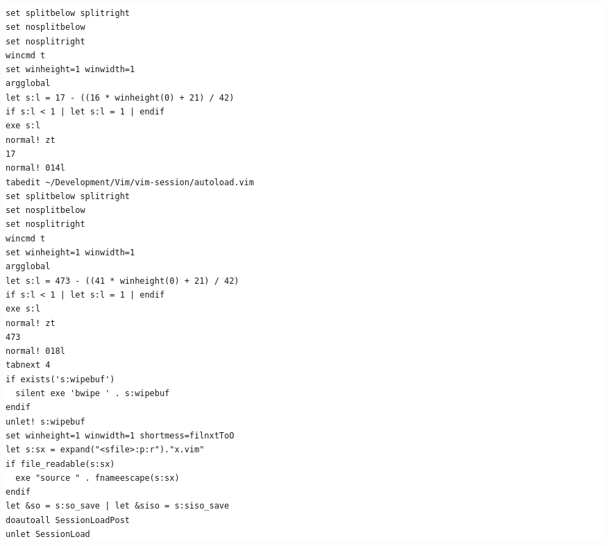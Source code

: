    set splitbelow splitright
    set nosplitbelow
    set nosplitright
    wincmd t
    set winheight=1 winwidth=1
    argglobal
    let s:l = 17 - ((16 * winheight(0) + 21) / 42)
    if s:l < 1 | let s:l = 1 | endif
    exe s:l
    normal! zt
    17
    normal! 014l
    tabedit ~/Development/Vim/vim-session/autoload.vim
    set splitbelow splitright
    set nosplitbelow
    set nosplitright
    wincmd t
    set winheight=1 winwidth=1
    argglobal
    let s:l = 473 - ((41 * winheight(0) + 21) / 42)
    if s:l < 1 | let s:l = 1 | endif
    exe s:l
    normal! zt
    473
    normal! 018l
    tabnext 4
    if exists('s:wipebuf')
      silent exe 'bwipe ' . s:wipebuf
    endif
    unlet! s:wipebuf
    set winheight=1 winwidth=1 shortmess=filnxtToO
    let s:sx = expand("<sfile>:p:r")."x.vim"
    if file_readable(s:sx)
      exe "source " . fnameescape(s:sx)
    endif
    let &so = s:so_save | let &siso = s:siso_save
    doautoall SessionLoadPost
    unlet SessionLoad


[81]: https://github.com/xolox/vim-session/pull/81
[85]: https://github.com/xolox/vim-session/issues/85
[bg]: http://vimdoc.sourceforge.net/htmldoc/options.html#'background'
[delcommand]: http://vimdoc.sourceforge.net/htmldoc/map.html#:delcommand
[howto-install]: https://github.com/xolox/vim-session/blob/master/INSTALL.md
[mksession]: http://vimdoc.sourceforge.net/htmldoc/starting.html#:mksession
[sessionoptions]: http://vimdoc.sourceforge.net/htmldoc/options.html#%27sessionoptions%27
[source]: http://vimdoc.sourceforge.net/htmldoc/repeat.html#:source
[tabnew]: http://vimdoc.sourceforge.net/htmldoc/tabpage.html#:tabnew
[vimrc]: http://vimdoc.sourceforge.net/htmldoc/starting.html#vimrc


[:mksession]: http://vimdoc.sourceforge.net/htmldoc/starting.html#:mksession
[:source]: http://vimdoc.sourceforge.net/htmldoc/repeat.html#:source
[vim-session]: http://peterodding.com/code/vim/session
[vim-shell]: http://peterodding.com/code/vim/shell
[VimEnter]: http://vimdoc.sourceforge.net/htmldoc/autocmd.html#VimEnter
[vim-startify]: https://github.com/mhinz/vim-startify/
[VimLeavePre]: http://vimdoc.sourceforge.net/htmldoc/autocmd.html#VimLeavePre
[CursorHold]: http://vimdoc.sourceforge.net/htmldoc/autocmd.html#CursorHold
[CursorHoldI]: http://vimdoc.sourceforge.net/htmldoc/autocmd.html#CursorHoldI
[VimLeavePre]: http://vimdoc.sourceforge.net/htmldoc/autocmd.html#VimLeavePre
[sessionoptions]: http://vimdoc.sourceforge.net/htmldoc/options.html#'sessionoptions'